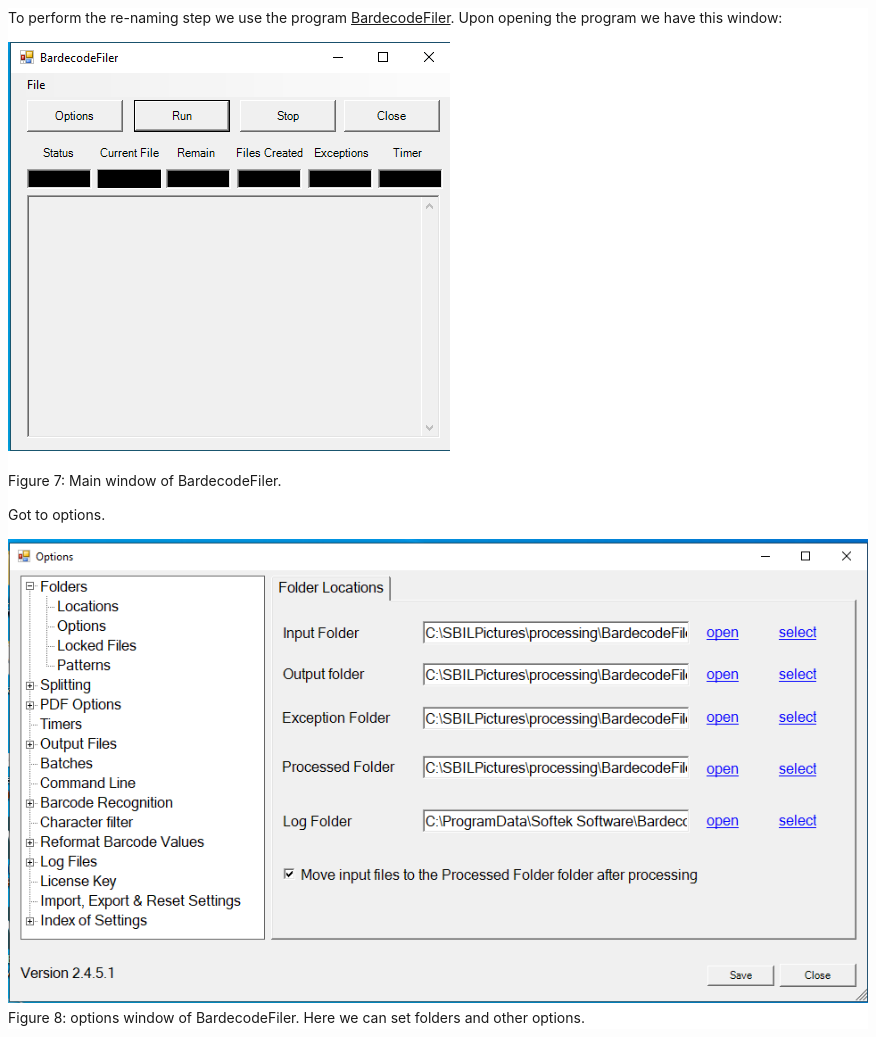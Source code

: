 To perform the re-naming step we use the program [BardecodeFiler](https://www.bardecode.com/en1/app/bardecodefiler/). Upon opening the program we have this window:

![first barcode filer window](/images/PinnedInsect/NHMicol/barcodefiler_window.png?raw=true)

Figure 7: Main window of BardecodeFiler.

Got to options.

![bardecodefiler options window](/images/PinnedInsect/NHMicol/barcodefiler_options_window.png?raw=true)
Figure 8: options window of BardecodeFiler. Here we can set folders and other options.

